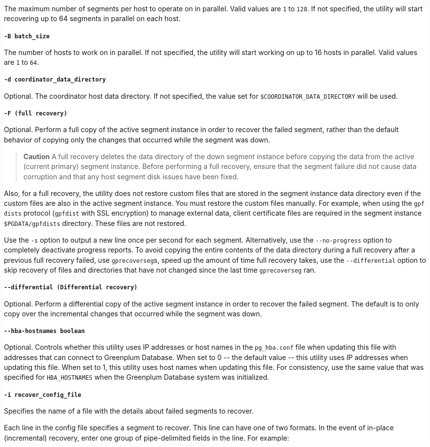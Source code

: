 The maximum number of segments per host to operate on in parallel. Valid values are `1` to `128`. If not specified, the utility will start recovering up to 64 segments in parallel on each host.

**`-B batch_size`**

The number of hosts to work on in parallel. If not specified, the utility will start working on up to 16 hosts in parallel. Valid values are `1` to `64`.

**`-d coordinator_data_directory`**

Optional. The coordinator host data directory. If not specified, the value set for `$COORDINATOR_DATA_DIRECTORY` will be used.

**`-F (full recovery)`**

Optional. Perform a full copy of the active segment instance in order to recover the failed segment, rather than the default behavior of copying only the changes that occurred while the segment was down.

>**Caution** 
>A full recovery deletes the data directory of the down segment instance before copying the data from the active (current primary) segment instance. Before performing a full recovery, ensure that the segment failure did not cause data corruption and that any host segment disk issues have been fixed.

Also, for a full recovery, the utility does not restore custom files that are stored in the segment instance data directory even if the custom files are also in the active segment instance. You must restore the custom files manually. For example, when using the `gpfdists` protocol (`gpfdist` with SSL encryption) to manage external data, client certificate files are required in the segment instance `$PGDATA/gpfdists` directory. These files are not restored.



Use the `-s` option to output a new line once per second for each segment. Alternatively, use the `--no-progress` option to completely deactivate progress reports. To avoid copying the entire contents of the data directory during a full recovery after a previous full recovery failed, use `gprecoverseg`s, speed up the amount of time full recovery takes, use the `--differential` option to skip recovery of files and directories that have not changed since the last time `gprecoverseg` ran.

**`--differential (Differential recovery)`**

Optional. Perform a differential copy of the active segment instance in order to recover the failed segment. The default is to only copy over the incremental changes that occurred while the segment was down.

**`--hba-hostnames boolean`**

Optional. Controls whether this utility uses IP addresses or host names in the `pg_hba.conf` file when updating this file with addresses that can connect to Greenplum Database. When set to 0 -- the default value -- this utility uses IP addresses when updating this file. When set to 1, this utility uses host names when updating this file. For consistency, use the same value that was specified for `HBA_HOSTNAMES` when the Greenplum Database system was initialized.



**`-i recover_config_file`**

Specifies the name of a file with the details about failed segments to recover.

Each line in the config file specifies a segment to recover. This line can have one of two formats. In the event of in-place (incremental) recovery, enter one group of pipe-delimited fields in the line. For example:
